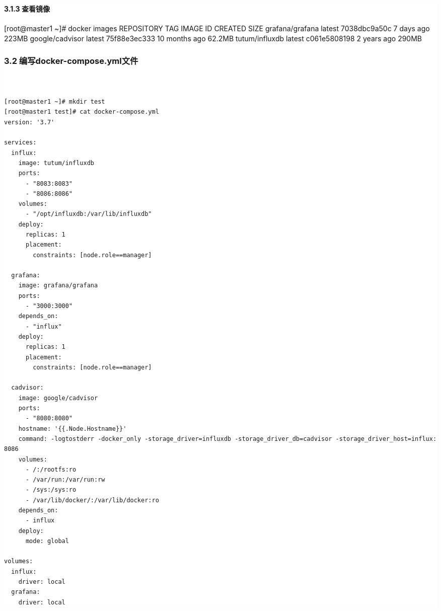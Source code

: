 #### 3.1.3 查看镜像
[root@master1 ~]# docker images
REPOSITORY          TAG                 IMAGE ID            CREATED             SIZE
grafana/grafana     latest              7038dbc9a50c        7 days ago          223MB
google/cadvisor     latest              75f88e3ec333        10 months ago       62.2MB
tutum/influxdb      latest              c061e5808198        2 years ago         290MB


### 3.2 编写docker-compose.yml文件
```shell script


[root@master1 ~]# mkdir test
[root@master1 test]# cat docker-compose.yml
version: '3.7'
 
services:
  influx:
    image: tutum/influxdb
    ports:
      - "8083:8083"
      - "8086:8086"
    volumes:
      - "/opt/influxdb:/var/lib/influxdb"
    deploy:
      replicas: 1
      placement:
        constraints: [node.role==manager]
 
  grafana:
    image: grafana/grafana
    ports:
      - "3000:3000"
    depends_on:
      - "influx"
    deploy:
      replicas: 1
      placement:
        constraints: [node.role==manager]
 
  cadvisor:
    image: google/cadvisor
    ports:
      - "8080:8080"
    hostname: '{{.Node.Hostname}}'
    command: -logtostderr -docker_only -storage_driver=influxdb -storage_driver_db=cadvisor -storage_driver_host=influx:8086
    volumes:
      - /:/rootfs:ro
      - /var/run:/var/run:rw
      - /sys:/sys:ro
      - /var/lib/docker/:/var/lib/docker:ro
    depends_on:
      - influx
    deploy:
      mode: global
 
volumes:
  influx:
    driver: local
  grafana:
    driver: local
```
